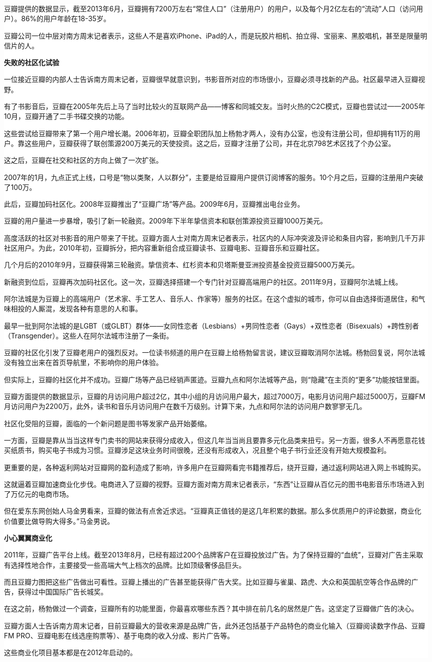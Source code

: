 豆瓣提供的数据显示，截至2013年6月，豆瓣拥有7200万左右“常住人口”（注册用户）的用户，以及每个月2亿左右的“流动”人口（访问用户）。86%的用户年龄在18-35岁。

豆瓣公司一位中层对南方周末记者表示，这些人不是喜欢iPhone、iPad的人，而是玩胶片相机、拍立得、宝丽来、黑胶唱机，甚至是限量明信片的人。

**失败的社区化试验**

一位接近豆瓣的内部人士告诉南方周末记者，豆瓣很早就意识到，书影音所对应的市场很小，豆瓣必须寻找新的产品。社区最早进入豆瓣视野。

有了书影音后，豆瓣在2005年先后上马了当时比较火的互联网产品——博客和同城交友。当时火热的C2C模式，豆瓣也尝试过——2005年10月，豆瓣开通了二手书碟交换的功能。

这些尝试给豆瓣带来了第一个用户增长潮。2006年初，豆瓣全职团队加上杨勃才两人，没有办公室，也没有注册公司，但却拥有11万的用户。靠这些用户，豆瓣获得了联创策源200万美元的天使投资。这之后，豆瓣才注册了公司，并在北京798艺术区找了个办公室。

这之后，豆瓣在社交和社区的方向上做了一次扩张。

2007年的1月，九点正式上线，口号是“物以类聚，人以群分”，主要是给豆瓣用户提供订阅博客的服务。10个月之后，豆瓣的注册用户突破了100万。

此后，豆瓣加码社区化。2008年豆瓣推出了“豆瓣广场”等产品。2009年6月，豆瓣推出电台业务。

豆瓣的用户量进一步暴增，吸引了新一轮融资。2009年下半年挚信资本和联创策源投资豆瓣1000万美元。

高度活跃的社区对书影音的用户带来了干扰。豆瓣方面人士对南方周末记者表示，社区内的人际冲突波及评论和条目内容，影响到几千万非社区用户。为此，2010年初，豆瓣拆分，把内容重新组合成豆瓣读书、豆瓣电影、豆瓣音乐和豆瓣社区。

几个月后的2010年9月，豆瓣获得第三轮融资。挚信资本、红杉资本和贝塔斯曼亚洲投资基金投资豆瓣5000万美元。

新融资到位后，豆瓣再次加码社区化。这一次，豆瓣选择搭建一个专门针对豆瓣高端用户的社区。2011年9月，豆瓣阿尔法城上线。

阿尔法城是为豆瓣上的高端用户（艺术家、手工艺人、音乐人、作家等）服务的社区。在这个虚拟的城市，你可以自由选择街道居住，和气味相投的人厮混，发现各种有意思的人和事。

最早一批到阿尔法城的是LGBT（或GLBT）群体——女同性恋者（Lesbians）+男同性恋者（Gays）+双性恋者（Bisexuals）+跨性别者（Transgender）。这些人在阿尔法城市注册了一条街。

豆瓣的社区化引发了豆瓣老用户的强烈反对。一位读书频道的用户在豆瓣上给杨勃留言说，建议豆瓣取消阿尔法城。杨勃回复说，阿尔法城没有独立出来在首页导航里，不影响你的用户体验。

但实际上，豆瓣的社区化并不成功。豆瓣广场等产品已经销声匿迹。豆瓣九点和阿尔法城等产品，则“隐藏”在主页的“更多”功能按钮里面。

豆瓣方面提供的数据显示，豆瓣的月访问用户超过2亿，其中小组的月访问用户最大，超过7000万，电影月访问用户超过5000万，豆瓣FM月访问用户为2200万，此外，读书和音乐月访问用户在数千万级别。计算下来，九点和阿尔法的访问用户数寥寥无几。

社区化受阻的豆瓣，面临的一个新问题是图书等发家产品开始萎缩。

一方面，豆瓣是靠从当当这样专门卖书的网站来获得分成收入，但这几年当当尚且要靠多元化品类来扭亏。另一方面，很多人不再愿意花钱买纸质书，购买电子书成为习惯。豆瓣涉足这块业务时间很晚，还没有形成收入，况且整个电子书行业还没有开始大规模盈利。

更重要的是，各种返利网站对豆瓣网的盈利造成了影响，许多用户在豆瓣网看完书籍推荐后，绕开豆瓣，通过返利网站进入网上书城购买。

这就逼着豆瓣加速商业化步伐。电商进入了豆瓣的视野。豆瓣方面对南方周末记者表示，“东西”让豆瓣从百亿元的图书电影音乐市场进入到了万亿元的电商市场。

但在爱东东网创始人马金男看来，豆瓣的做法有点舍近求远。“豆瓣真正值钱的是这几年积累的数据。那么多优质用户的评论数据，商业化价值要比做导购大得多。”马金男说。

**小心翼翼商业化**

2011年，豆瓣广告平台上线。截至2013年8月，已经有超过200个品牌客户在豆瓣投放过广告。为了保持豆瓣的“血统”，豆瓣对广告主采取有选择性地合作，主要接受一些高端大气上档次的品牌。比如顶级奢侈品巨头。

而且豆瓣力图把这些广告做出可看性。豆瓣上播出的广告甚至能获得广告大奖。比如豆瓣与雀巢、路虎、大众和英国航空等合作品牌的广告，获得过中国国际广告长城奖。

在这之前，杨勃做过一个调查，豆瓣所有的功能里面，你最喜欢哪些东西？其中排在前几名的居然是广告。这坚定了豆瓣做广告的决心。

豆瓣方面人士告诉南方周末记者，目前豆瓣最大的营收来源是品牌广告，此外还包括基于产品特色的商业化输入（豆瓣阅读数字作品、豆瓣FM PRO、豆瓣电影在线选座购票等）、基于电商的收入分成、影片广告等。

这些商业化项目基本都是在2012年启动的。

